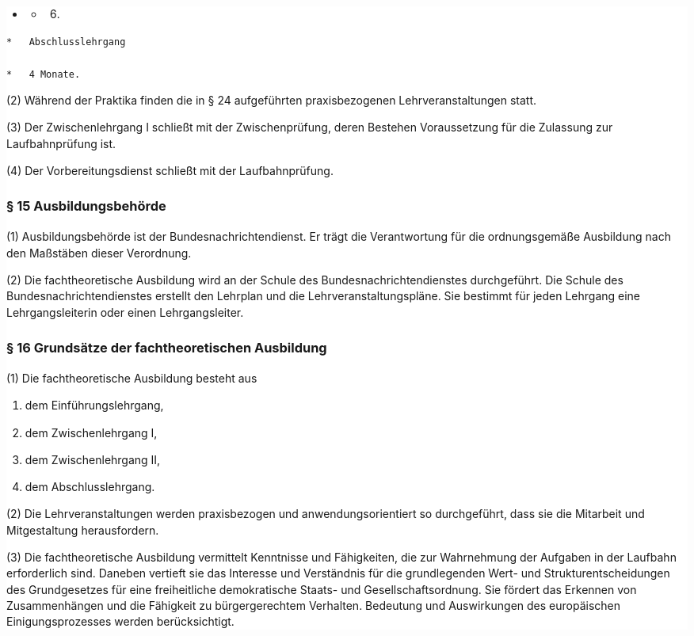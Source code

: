 
*    *   6.

    *   Abschlusslehrgang

    *   4 Monate.




(2) Während der Praktika finden die in § 24 aufgeführten
praxisbezogenen Lehrveranstaltungen statt.

(3) Der Zwischenlehrgang I schließt mit der Zwischenprüfung, deren
Bestehen Voraussetzung für die Zulassung zur Laufbahnprüfung ist.

(4) Der Vorbereitungsdienst schließt mit der Laufbahnprüfung.


### § 15 Ausbildungsbehörde

(1) Ausbildungsbehörde ist der Bundesnachrichtendienst. Er trägt die
Verantwortung für die ordnungsgemäße Ausbildung nach den Maßstäben
dieser Verordnung.

(2) Die fachtheoretische Ausbildung wird an der Schule des
Bundesnachrichtendienstes durchgeführt. Die Schule des
Bundesnachrichtendienstes erstellt den Lehrplan und die
Lehrveranstaltungspläne. Sie bestimmt für jeden Lehrgang eine
Lehrgangsleiterin oder einen Lehrgangsleiter.


### § 16 Grundsätze der fachtheoretischen Ausbildung

(1) Die fachtheoretische Ausbildung besteht aus

1.  dem Einführungslehrgang,


2.  dem Zwischenlehrgang I,


3.  dem Zwischenlehrgang II,


4.  dem Abschlusslehrgang.




(2) Die Lehrveranstaltungen werden praxisbezogen und
anwendungsorientiert so durchgeführt, dass sie die Mitarbeit und
Mitgestaltung herausfordern.

(3) Die fachtheoretische Ausbildung vermittelt Kenntnisse und
Fähigkeiten, die zur Wahrnehmung der Aufgaben in der Laufbahn
erforderlich sind. Daneben vertieft sie das Interesse und Verständnis
für die grundlegenden Wert- und Strukturentscheidungen des
Grundgesetzes für eine freiheitliche demokratische Staats- und
Gesellschaftsordnung. Sie fördert das Erkennen von Zusammenhängen und
die Fähigkeit zu bürgergerechtem Verhalten. Bedeutung und Auswirkungen
des europäischen Einigungsprozesses werden berücksichtigt.
